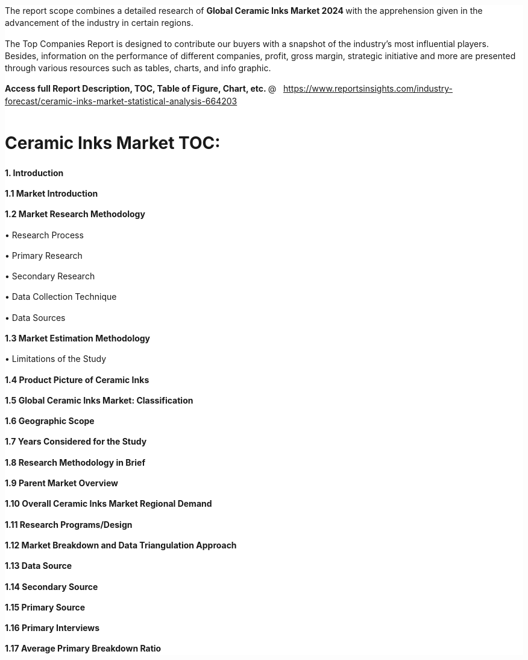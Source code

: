 The report scope combines a detailed research of <strong>Global Ceramic Inks Market 2024 </strong>with the apprehension given in the advancement of the industry in certain regions.

The Top Companies Report is designed to contribute our buyers with a snapshot of the industry’s most influential players. Besides, information on the performance of different companies, profit, gross margin, strategic initiative and more are presented through various resources such as tables, charts, and info graphic.

<strong>Access full Report Description, TOC, Table of Figure, Chart, etc. </strong>@   <a href=https://www.reportsinsights.com/industry-forecast/ceramic-inks-market-statistical-analysis-664203 style=color:#0000ff;>https://www.reportsinsights.com/industry-forecast/ceramic-inks-market-statistical-analysis-664203</a>

# <strong>Ceramic Inks Market TOC:</strong>

<strong>1. Introduction</strong>

<strong>1.1 Market Introduction</strong>

<strong>1.2 Market Research Methodology</strong>

• Research Process

• Primary Research

• Secondary Research

• Data Collection Technique

• Data Sources

<strong>1.3 Market Estimation Methodology</strong>

• Limitations of the Study

<strong>1.4 Product Picture of Ceramic Inks</strong>

<strong>1.5 Global Ceramic Inks Market: Classification</strong>

<strong>1.6 Geographic Scope</strong>

<strong>1.7 Years Considered for the Study</strong>

<strong>1.8 Research Methodology in Brief</strong>

<strong>1.9 Parent Market Overview</strong>

<strong>1.10 Overall Ceramic Inks Market Regional Demand</strong>

<strong>1.11 Research Programs/Design</strong>

<strong>1.12 Market Breakdown and Data Triangulation Approach</strong>

<strong>1.13 Data Source</strong>

<strong>1.14 Secondary Source</strong>

<strong>1.15 Primary Source</strong>

<strong>1.16 Primary Interviews</strong>

<strong>1.17 Average Primary Breakdown Ratio</strong>
